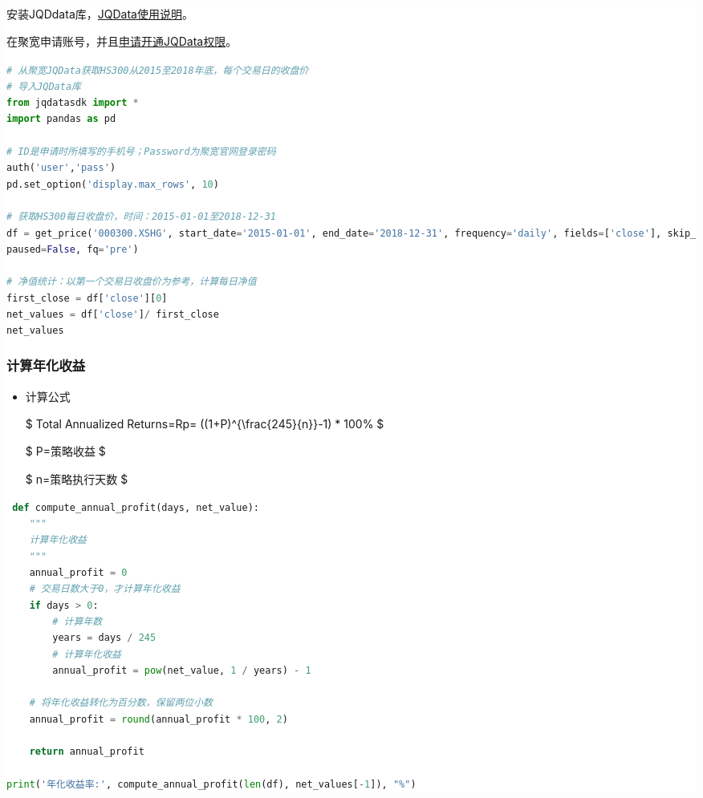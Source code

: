 安装JQDdata库，[JQData使用说明](https://www.joinquant.com/help/api/help?name=JQData#%E5%A6%82%E4%BD%95%E5%AE%89%E8%A3%85%E4%BD%BF%E7%94%A8JQData)。

在聚宽申请账号，并且[申请开通JQData权限](https://www.joinquant.com/default/index/sdk?utm_campaign=JQData%E7%94%B3%E8%AF%B7&utm_medium=%E7%BD%91%E9%A1%B5&utm_source=%E8%81%9A%E5%AE%BD&gio_link_id=xRxqAjP5)。

```python
# 从聚宽JQData获取HS300从2015至2018年底，每个交易日的收盘价
# 导入JQData库
from jqdatasdk import *
import pandas as pd

# ID是申请时所填写的手机号；Password为聚宽官网登录密码
auth('user','pass') 
pd.set_option('display.max_rows', 10)

# 获取HS300每日收盘价，时间：2015-01-01至2018-12-31
df = get_price('000300.XSHG', start_date='2015-01-01', end_date='2018-12-31', frequency='daily', fields=['close'], skip_paused=False, fq='pre')

# 净值统计：以第一个交易日收盘价为参考，计算每日净值
first_close = df['close'][0]
net_values = df['close']/ first_close
net_values
```

###  计算年化收益

- 计算公式
    
    $ Total Annualized Returns=Rp= ((1+P)^{\frac{245}{n}}-1) * 100\%  $
    
    $ P=策略收益 $

    $ n=策略执行天数 $

```python
 def compute_annual_profit(days, net_value):
    """
    计算年化收益
    """
    annual_profit = 0
    # 交易日数大于0，才计算年化收益
    if days > 0:
        # 计算年数
        years = days / 245
        # 计算年化收益
        annual_profit = pow(net_value, 1 / years) - 1

    # 将年化收益转化为百分数，保留两位小数
    annual_profit = round(annual_profit * 100, 2)

    return annual_profit

print('年化收益率:', compute_annual_profit(len(df), net_values[-1]), "%")
```
